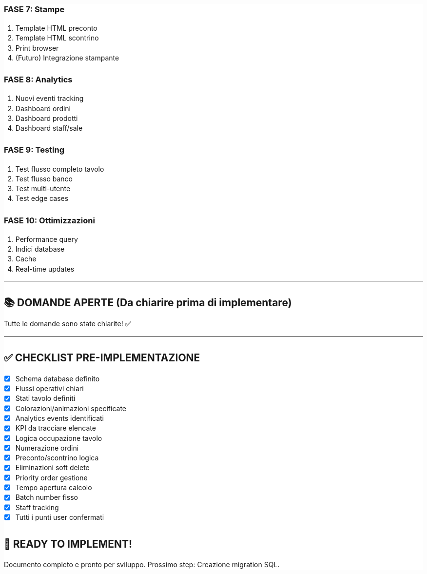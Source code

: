 ### FASE 7: Stampe
1. Template HTML preconto
2. Template HTML scontrino
3. Print browser
4. (Futuro) Integrazione stampante

### FASE 8: Analytics
1. Nuovi eventi tracking
2. Dashboard ordini
3. Dashboard prodotti
4. Dashboard staff/sale

### FASE 9: Testing
1. Test flusso completo tavolo
2. Test flusso banco
3. Test multi-utente
4. Test edge cases

### FASE 10: Ottimizzazioni
1. Performance query
2. Indici database
3. Cache
4. Real-time updates

---

## 📚 DOMANDE APERTE (Da chiarire prima di implementare)

Tutte le domande sono state chiarite! ✅

---

## ✅ CHECKLIST PRE-IMPLEMENTAZIONE

- [x] Schema database definito
- [x] Flussi operativi chiari
- [x] Stati tavolo definiti
- [x] Colorazioni/animazioni specificate
- [x] Analytics events identificati
- [x] KPI da tracciare elencate
- [x] Logica occupazione tavolo
- [x] Numerazione ordini
- [x] Preconto/scontrino logica
- [x] Eliminazioni soft delete
- [x] Priority order gestione
- [x] Tempo apertura calcolo
- [x] Batch number fisso
- [x] Staff tracking
- [x] Tutti i punti user confermati

## 🚀 READY TO IMPLEMENT!

Documento completo e pronto per sviluppo.
Prossimo step: Creazione migration SQL.
